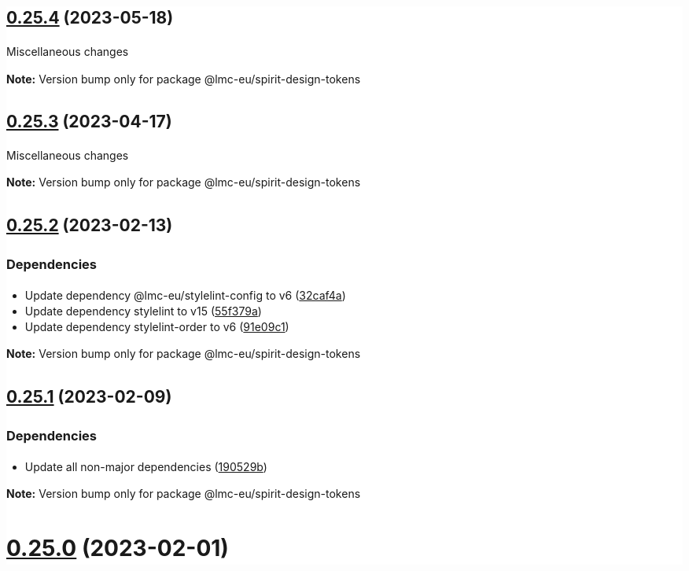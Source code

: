 ## [0.25.4](https://github.com/lmc-eu/spirit-design-system/compare/@lmc-eu/spirit-design-tokens@0.25.3...@lmc-eu/spirit-design-tokens@0.25.4) (2023-05-18)

Miscellaneous changes

**Note:** Version bump only for package @lmc-eu/spirit-design-tokens

<a name="0.25.3"></a>

## [0.25.3](https://github.com/lmc-eu/spirit-design-system/compare/@lmc-eu/spirit-design-tokens@0.25.2...@lmc-eu/spirit-design-tokens@0.25.3) (2023-04-17)

Miscellaneous changes

**Note:** Version bump only for package @lmc-eu/spirit-design-tokens

<a name="0.25.2"></a>

## [0.25.2](https://github.com/lmc-eu/spirit-design-system/compare/@lmc-eu/spirit-design-tokens@0.25.1...@lmc-eu/spirit-design-tokens@0.25.2) (2023-02-13)

### Dependencies

- Update dependency @lmc-eu/stylelint-config to v6 ([32caf4a](https://github.com/lmc-eu/spirit-design-system/commit/32caf4a))
- Update dependency stylelint to v15 ([55f379a](https://github.com/lmc-eu/spirit-design-system/commit/55f379a))
- Update dependency stylelint-order to v6 ([91e09c1](https://github.com/lmc-eu/spirit-design-system/commit/91e09c1))

**Note:** Version bump only for package @lmc-eu/spirit-design-tokens

<a name="0.25.1"></a>

## [0.25.1](https://github.com/lmc-eu/spirit-design-system/compare/@lmc-eu/spirit-design-tokens@0.25.0...@lmc-eu/spirit-design-tokens@0.25.1) (2023-02-09)

### Dependencies

- Update all non-major dependencies ([190529b](https://github.com/lmc-eu/spirit-design-system/commit/190529b))

**Note:** Version bump only for package @lmc-eu/spirit-design-tokens

<a name="0.25.0"></a>

# [0.25.0](https://github.com/lmc-eu/spirit-design-system/compare/@lmc-eu/spirit-design-tokens@0.24.0...@lmc-eu/spirit-design-tokens@0.25.0) (2023-02-01)
